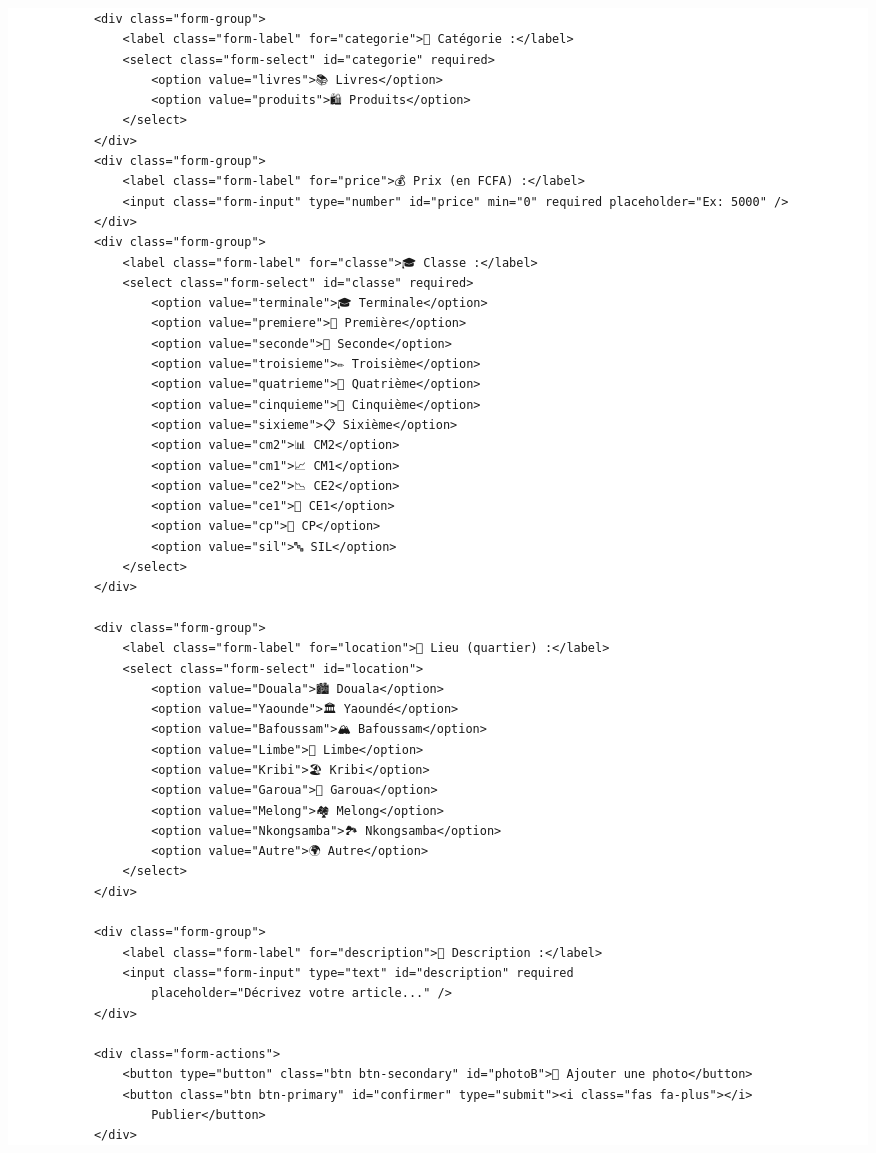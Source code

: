                 <div class="form-group">
                    <label class="form-label" for="categorie">📂 Catégorie :</label>
                    <select class="form-select" id="categorie" required>
                        <option value="livres">📚 Livres</option>
                        <option value="produits">🛍️ Produits</option>
                    </select>
                </div>
                <div class="form-group">
                    <label class="form-label" for="price">💰 Prix (en FCFA) :</label>
                    <input class="form-input" type="number" id="price" min="0" required placeholder="Ex: 5000" />
                </div>
                <div class="form-group">
                    <label class="form-label" for="classe">🎓 Classe :</label>
                    <select class="form-select" id="classe" required>
                        <option value="terminale">🎓 Terminale</option>
                        <option value="premiere">📖 Première</option>
                        <option value="seconde">📝 Seconde</option>
                        <option value="troisieme">✏️ Troisième</option>
                        <option value="quatrieme">📄 Quatrième</option>
                        <option value="cinquieme">📑 Cinquième</option>
                        <option value="sixieme">📋 Sixième</option>
                        <option value="cm2">📊 CM2</option>
                        <option value="cm1">📈 CM1</option>
                        <option value="ce2">📉 CE2</option>
                        <option value="ce1">📌 CE1</option>
                        <option value="cp">📍 CP</option>
                        <option value="sil">🔤 SIL</option>
                    </select>
                </div>

                <div class="form-group">
                    <label class="form-label" for="location">📍 Lieu (quartier) :</label>
                    <select class="form-select" id="location">
                        <option value="Douala">🏙️ Douala</option>
                        <option value="Yaounde">🏛️ Yaoundé</option>
                        <option value="Bafoussam">🏔️ Bafoussam</option>
                        <option value="Limbe">🌊 Limbe</option>
                        <option value="Kribi">🏖️ Kribi</option>
                        <option value="Garoua">🌆 Garoua</option>
                        <option value="Melong">🏘️ Melong</option>
                        <option value="Nkongsamba">🏞️ Nkongsamba</option>
                        <option value="Autre">🌍 Autre</option>
                    </select>
                </div>

                <div class="form-group">
                    <label class="form-label" for="description">📝 Description :</label>
                    <input class="form-input" type="text" id="description" required
                        placeholder="Décrivez votre article..." />
                </div>

                <div class="form-actions">
                    <button type="button" class="btn btn-secondary" id="photoB">📸 Ajouter une photo</button>
                    <button class="btn btn-primary" id="confirmer" type="submit"><i class="fas fa-plus"></i>
                        Publier</button>
                </div>
